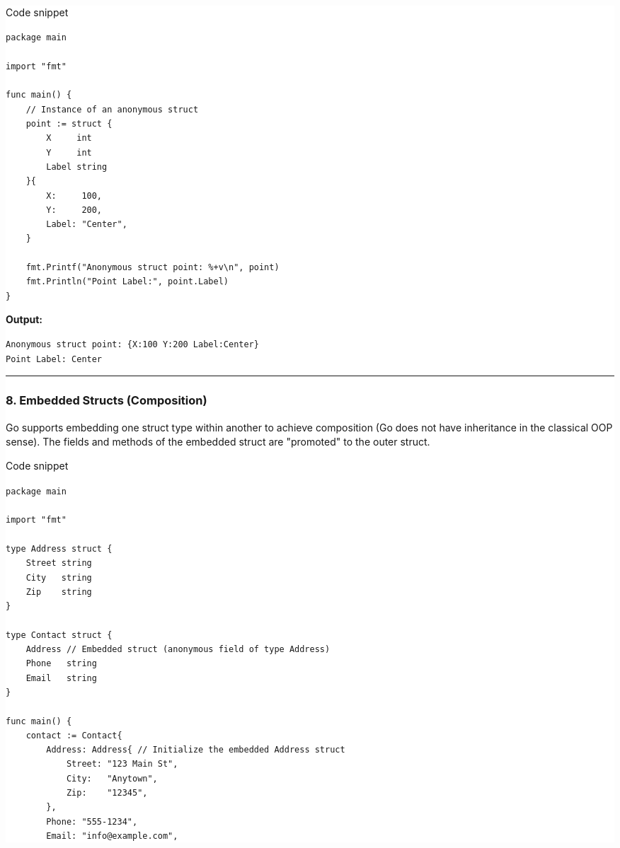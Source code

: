 Code snippet

```
package main

import "fmt"

func main() {
	// Instance of an anonymous struct
	point := struct {
		X     int
		Y     int
		Label string
	}{
		X:     100,
		Y:     200,
		Label: "Center",
	}

	fmt.Printf("Anonymous struct point: %+v\n", point)
	fmt.Println("Point Label:", point.Label)
}
```

**Output:**

```
Anonymous struct point: {X:100 Y:200 Label:Center}
Point Label: Center
```

---

### 8. Embedded Structs (Composition)

Go supports embedding one struct type within another to achieve composition (Go does not have inheritance in the classical OOP sense). The fields and methods of the embedded struct are "promoted" to the outer struct.

Code snippet

```
package main

import "fmt"

type Address struct {
	Street string
	City   string
	Zip    string
}

type Contact struct {
	Address // Embedded struct (anonymous field of type Address)
	Phone   string
	Email   string
}

func main() {
	contact := Contact{
		Address: Address{ // Initialize the embedded Address struct
			Street: "123 Main St",
			City:   "Anytown",
			Zip:    "12345",
		},
		Phone: "555-1234",
		Email: "info@example.com",
```